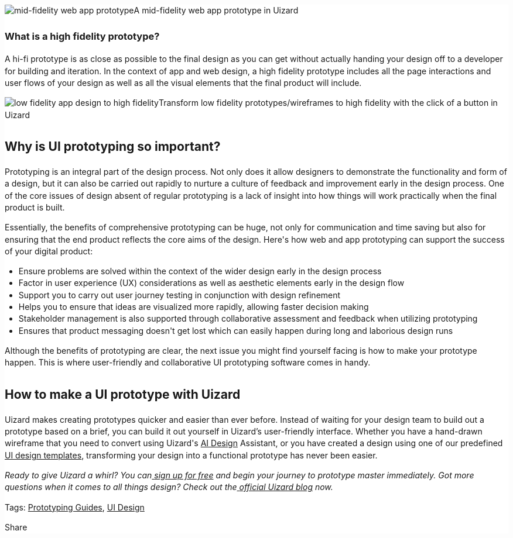![mid-fidelity web app prototype](https://uizard.io/blog/content/images/2022/07/mid-fid.jpg)A mid-fidelity web app prototype in Uizard

### What is a high fidelity prototype?

A hi-fi prototype is as close as possible to the final design as you can get without actually handing your design off to a developer for building and iteration. In the context of app and web design, a high fidelity prototype includes all the page interactions and user flows of your design as well as all the visual elements that the final product will include.

![low fidelity app design to high fidelity](https://uizard.io/blog/content/images/2023/07/ezgif.com-optimize--1--2.gif)Transform low fidelity prototypes/wireframes to high fidelity with the click of a button in Uizard

## Why is UI prototyping so important?

Prototyping is an integral part of the design process. Not only does it allow designers to demonstrate the functionality and form of a design, but it can also be carried out rapidly to nurture a culture of feedback and improvement early in the design process. One of the core issues of design absent of regular prototyping is a lack of insight into how things will work practically when the final product is built.

Essentially, the benefits of comprehensive prototyping can be huge, not only for communication and time saving but also for ensuring that the end product reflects the core aims of the design. Here's how web and app prototyping can support the success of your digital product:

  * Ensure problems are solved within the context of the wider design early in the design process
  * Factor in user experience (UX) considerations as well as aesthetic elements early in the design flow
  * Support you to carry out user journey testing in conjunction with design refinement
  * Helps you to ensure that ideas are visualized more rapidly, allowing faster decision making
  * Stakeholder management is also supported through collaborative assessment and feedback when utilizing prototyping
  * Ensures that product messaging doesn't get lost which can easily happen during long and laborious design runs

Although the benefits of prototyping are clear, the next issue you might find yourself facing is how to make your prototype happen. This is where user-friendly and collaborative UI prototyping software comes in handy.

## How to make a UI prototype with Uizard

Uizard makes creating prototypes quicker and easier than ever before. Instead of waiting for your design team to build out a prototype based on a brief, you can build it out yourself in Uizard’s user-friendly interface. Whether you have a hand-drawn wireframe that you need to convert using Uizard's [AI Design](https://uizard.io/ai-design/) Assistant, or you have created a design using one of our predefined [UI design templates](https://uizard.io/templates/), transforming your design into a functional prototype has never been easier.

_Ready to give Uizard a whirl? You can_[ _sign up for free_](https://app.uizard.io/auth/sign-up) _and begin your journey to prototype master immediately. Got more questions when it comes to all things design? Check out the_[ _official Uizard blog_](https://uizard.io/blog/) _now._

Tags: [Prototyping Guides](/blog/tag/prototyping/), [UI Design](/blog/tag/ui-design/)

Share 
